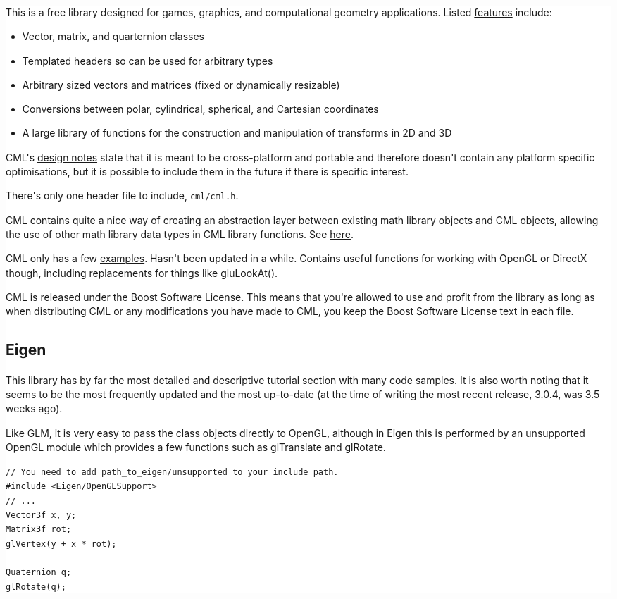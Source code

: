 
This is a free library designed for games, graphics, and computational geometry applications. Listed [features](http://cmldev.net/?page_id=8) include:



	
  * Vector, matrix, and quarternion classes

	
  * Templated headers so can be used for arbitrary types

	
  * Arbitrary sized vectors and matrices (fixed or dynamically resizable)

	
  * Conversions between polar, cylindrical, spherical, and Cartesian coordinates

	
  * A large library of functions for the construction and manipulation of transforms in 2D and 3D


CML's [design notes](http://cmldev.net/?page_id=594) state that it is meant to be cross-platform and portable and therefore doesn't contain any platform specific optimisations, but it is possible to include them in the future if there is specific interest.

There's only one header file to include, `cml/cml.h`.

CML contains quite a nice way of creating an abstraction layer between existing math library objects and CML objects, allowing the use of other math library data types in CML library functions. See [here](http://cmldev.net/?p=424).

CML only has a few [examples](http://cmldev.net/?p=402). Hasn't been updated in a while. Contains useful functions for working with OpenGL or DirectX though, including replacements for things like gluLookAt().

CML is released under the [Boost Software License](http://cmldev.net/?p=430). This means that you're allowed to use and profit from the library as long as when distributing CML or any modifications you have made to CML, you keep the Boost Software License text in each file.


## Eigen


This library has by far the most detailed and descriptive tutorial section with many code samples. It is also worth noting that it seems to be the most frequently updated and the most up-to-date (at the time of writing the most recent release, 3.0.4, was 3.5 weeks ago).

Like GLM, it is very easy to pass the class objects directly to OpenGL, although in Eigen this is performed by an [unsupported OpenGL module](http://eigen.tuxfamily.org/dox-devel/unsupported/group__OpenGLSUpport__Module.html) which provides a few functions such as glTranslate and glRotate.

    
    // You need to add path_to_eigen/unsupported to your include path.
    #include <Eigen/OpenGLSupport>
    // ...
    Vector3f x, y;
    Matrix3f rot;
    glVertex(y + x * rot);
    
    Quaternion q;
    glRotate(q);
